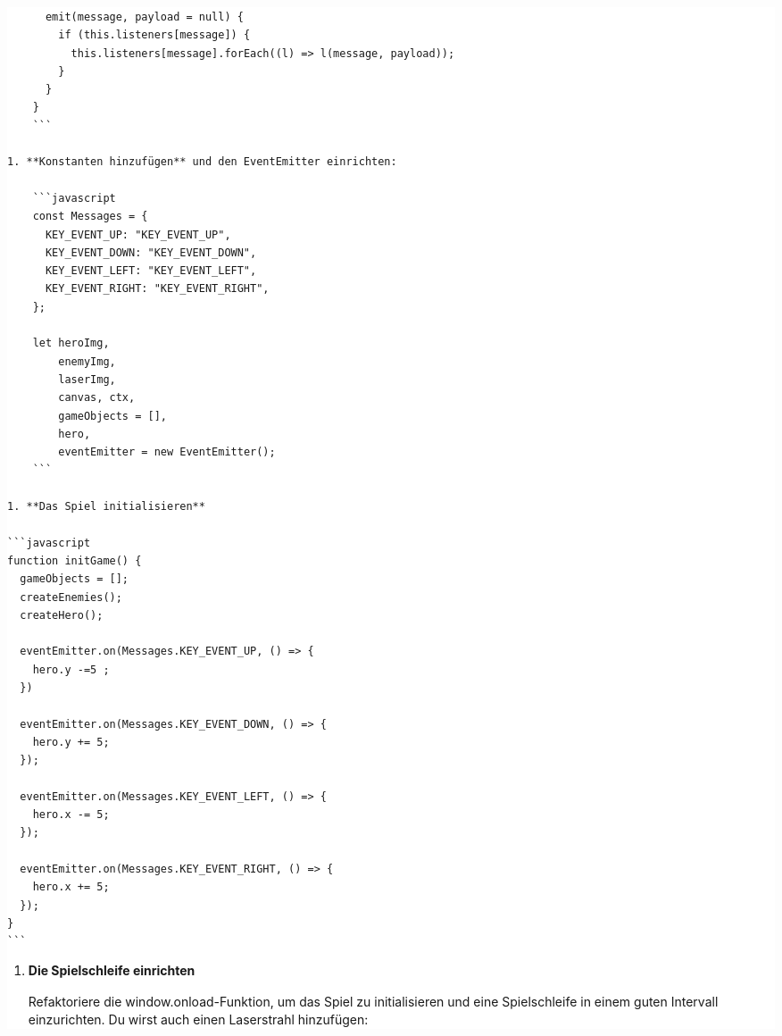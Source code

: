           emit(message, payload = null) {
            if (this.listeners[message]) {
              this.listeners[message].forEach((l) => l(message, payload));
            }
          }
        }
        ```

    1. **Konstanten hinzufügen** und den EventEmitter einrichten:

        ```javascript
        const Messages = {
          KEY_EVENT_UP: "KEY_EVENT_UP",
          KEY_EVENT_DOWN: "KEY_EVENT_DOWN",
          KEY_EVENT_LEFT: "KEY_EVENT_LEFT",
          KEY_EVENT_RIGHT: "KEY_EVENT_RIGHT",
        };
        
        let heroImg, 
            enemyImg, 
            laserImg,
            canvas, ctx, 
            gameObjects = [], 
            hero, 
            eventEmitter = new EventEmitter();
        ```

    1. **Das Spiel initialisieren**

    ```javascript
    function initGame() {
      gameObjects = [];
      createEnemies();
      createHero();
    
      eventEmitter.on(Messages.KEY_EVENT_UP, () => {
        hero.y -=5 ;
      })
    
      eventEmitter.on(Messages.KEY_EVENT_DOWN, () => {
        hero.y += 5;
      });
    
      eventEmitter.on(Messages.KEY_EVENT_LEFT, () => {
        hero.x -= 5;
      });
    
      eventEmitter.on(Messages.KEY_EVENT_RIGHT, () => {
        hero.x += 5;
      });
    }
    ```

1. **Die Spielschleife einrichten**

   Refaktoriere die window.onload-Funktion, um das Spiel zu initialisieren und eine Spielschleife in einem guten Intervall einzurichten. Du wirst auch einen Laserstrahl hinzufügen:
